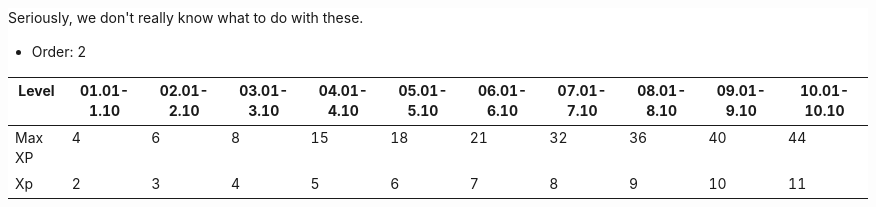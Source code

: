 Seriously, we don't really know what to do with these.

  * Order: 2

|Level |01.01-1.10|02.01-2.10|03.01-3.10|04.01-4.10|05.01-5.10|06.01-6.10|07.01-7.10|08.01-8.10|09.01-9.10|10.01-10.10|
|------|----------|----------|----------|----------|----------|----------|----------|----------|----------|-----------|
|Max XP|4         |6         |8         |15        |18        |21        |32        |36        |40        |44         |
|Xp    |2         |3         |4         |5         |6         |7         |8         |9         |10        |11         |


